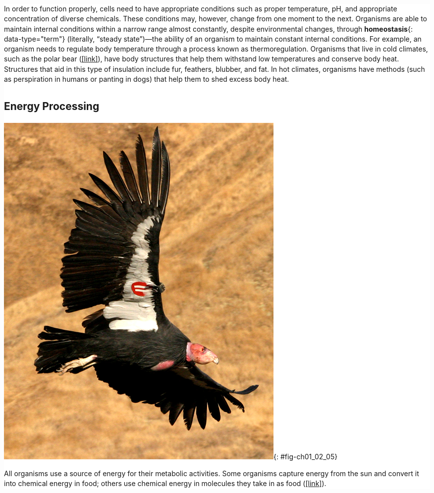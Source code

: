 In order to function properly, cells need to have appropriate conditions such as proper temperature, pH, and appropriate concentration of diverse chemicals. These conditions may, however, change from one moment to the next. Organisms are able to maintain internal conditions within a narrow range almost constantly, despite environmental changes, through **homeostasis**{: data-type="term"} (literally, “steady state”)—the ability of an organism to maintain constant internal conditions. For example, an organism needs to regulate body temperature through a process known as thermoregulation. Organisms that live in cold climates, such as the polar bear ([\[link\]](#fig-ch01_02_04)), have body structures that help them withstand low temperatures and conserve body heat. Structures that aid in this type of insulation include fur, feathers, blubber, and fat. In hot climates, organisms have methods (such as perspiration in humans or panting in dogs) that help them to shed excess body heat.

## Energy Processing

 ![Photo shows a California condor in flight with a tag on its wing.](../resources/Figure_01_02_13.jpg "The California condor (Gymnogyps californianus) uses chemical energy derived from food to power flight. California condors are an endangered species; this bird has a wing tag that helps biologists identify the individual. (credit: Pacific Southwest Region U.S. Fish and Wildlife Service)"){: #fig-ch01_02_05}

All organisms use a source of energy for their metabolic activities. Some organisms capture energy from the sun and convert it into chemical energy in food; others use chemical energy in molecules they take in as food ([\[link\]](#fig-ch01_02_05)).


[1]: http://openstaxcollege.org/l/movement_plants
[2]: http://openstaxcollege.org/l/rotating_DNA
